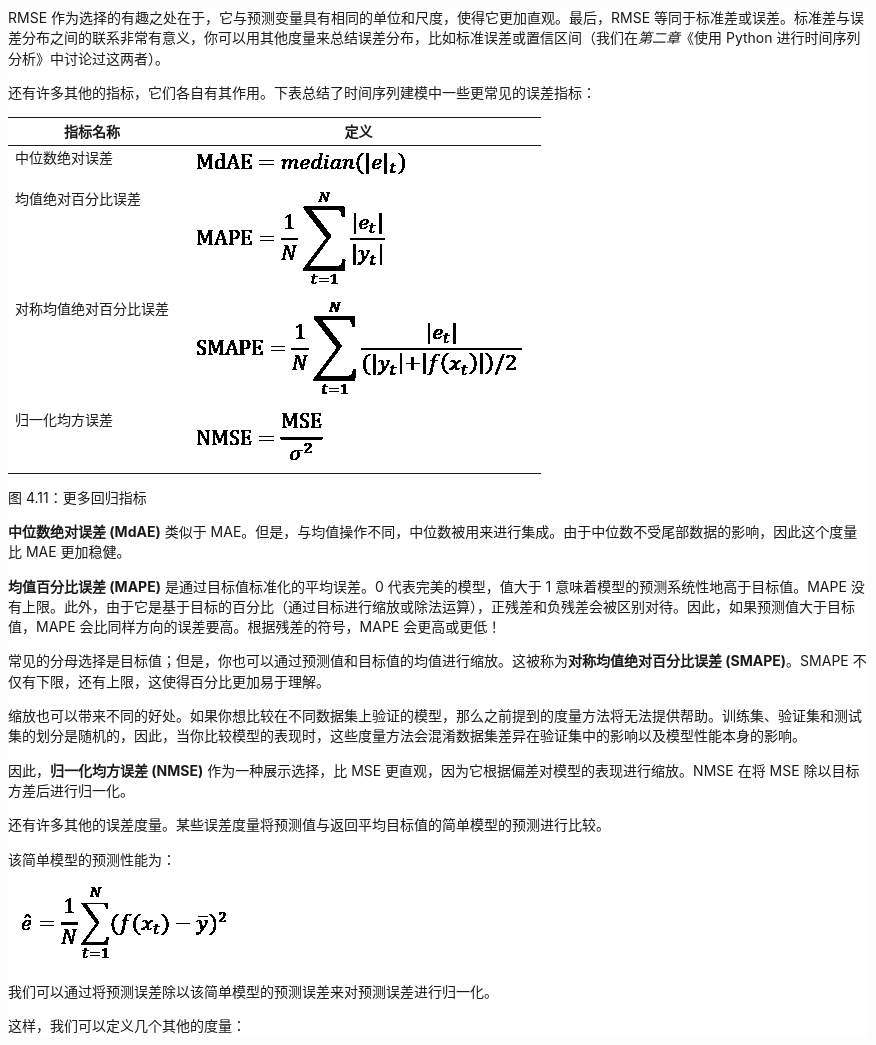 RMSE 作为选择的有趣之处在于，它与预测变量具有相同的单位和尺度，使得它更加直观。最后，RMSE 等同于标准差或误差。标准差与误差分布之间的联系非常有意义，你可以用其他度量来总结误差分布，比如标准误差或置信区间（我们在*第二章*《使用 Python 进行时间序列分析》中讨论过这两者）。

还有许多其他的指标，它们各自有其作用。下表总结了时间序列建模中一些更常见的误差指标：

| 指标名称 | 定义 |
| --- | --- |
| 中位数绝对误差 | ![](img/B17577_04_035.png) |
| 均值绝对百分比误差 | ![](img/B17577_04_036.png) |
| 对称均值绝对百分比误差 | ![](img/B17577_04_037.png) |
| 归一化均方误差 | ![](img/B17577_04_038.png) |

图 4.11：更多回归指标

**中位数绝对误差 (MdAE)** 类似于 MAE。但是，与均值操作不同，中位数被用来进行集成。由于中位数不受尾部数据的影响，因此这个度量比 MAE 更加稳健。

**均值百分比误差 (MAPE)** 是通过目标值标准化的平均误差。0 代表完美的模型，值大于 1 意味着模型的预测系统性地高于目标值。MAPE 没有上限。此外，由于它是基于目标的百分比（通过目标进行缩放或除法运算），正残差和负残差会被区别对待。因此，如果预测值大于目标值，MAPE 会比同样方向的误差要高。根据残差的符号，MAPE 会更高或更低！

常见的分母选择是目标值；但是，你也可以通过预测值和目标值的均值进行缩放。这被称为**对称均值绝对百分比误差 (SMAPE)**。SMAPE 不仅有下限，还有上限，这使得百分比更加易于理解。

缩放也可以带来不同的好处。如果你想比较在不同数据集上验证的模型，那么之前提到的度量方法将无法提供帮助。训练集、验证集和测试集的划分是随机的，因此，当你比较模型的表现时，这些度量方法会混淆数据集差异在验证集中的影响以及模型性能本身的影响。

因此，**归一化均方误差 (NMSE)** 作为一种展示选择，比 MSE 更直观，因为它根据偏差对模型的表现进行缩放。NMSE 在将 MSE 除以目标方差后进行归一化。

还有许多其他的误差度量。某些误差度量将预测值与返回平均目标值的简单模型的预测进行比较。

该简单模型的预测性能为：

![](img/B17577_04_039.png)

我们可以通过将预测误差除以该简单模型的预测误差来对预测误差进行归一化。

这样，我们可以定义几个其他的度量：
